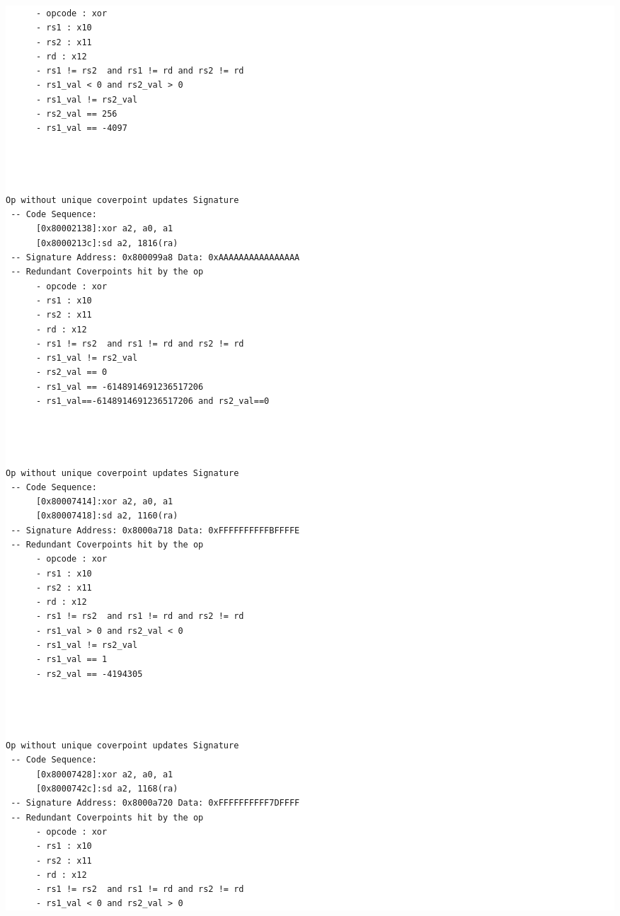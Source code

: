 ```
      - opcode : xor
      - rs1 : x10
      - rs2 : x11
      - rd : x12
      - rs1 != rs2  and rs1 != rd and rs2 != rd
      - rs1_val < 0 and rs2_val > 0
      - rs1_val != rs2_val
      - rs2_val == 256
      - rs1_val == -4097




Op without unique coverpoint updates Signature
 -- Code Sequence:
      [0x80002138]:xor a2, a0, a1
      [0x8000213c]:sd a2, 1816(ra)
 -- Signature Address: 0x800099a8 Data: 0xAAAAAAAAAAAAAAAA
 -- Redundant Coverpoints hit by the op
      - opcode : xor
      - rs1 : x10
      - rs2 : x11
      - rd : x12
      - rs1 != rs2  and rs1 != rd and rs2 != rd
      - rs1_val != rs2_val
      - rs2_val == 0
      - rs1_val == -6148914691236517206
      - rs1_val==-6148914691236517206 and rs2_val==0




Op without unique coverpoint updates Signature
 -- Code Sequence:
      [0x80007414]:xor a2, a0, a1
      [0x80007418]:sd a2, 1160(ra)
 -- Signature Address: 0x8000a718 Data: 0xFFFFFFFFFFBFFFFE
 -- Redundant Coverpoints hit by the op
      - opcode : xor
      - rs1 : x10
      - rs2 : x11
      - rd : x12
      - rs1 != rs2  and rs1 != rd and rs2 != rd
      - rs1_val > 0 and rs2_val < 0
      - rs1_val != rs2_val
      - rs1_val == 1
      - rs2_val == -4194305




Op without unique coverpoint updates Signature
 -- Code Sequence:
      [0x80007428]:xor a2, a0, a1
      [0x8000742c]:sd a2, 1168(ra)
 -- Signature Address: 0x8000a720 Data: 0xFFFFFFFFFF7DFFFF
 -- Redundant Coverpoints hit by the op
      - opcode : xor
      - rs1 : x10
      - rs2 : x11
      - rd : x12
      - rs1 != rs2  and rs1 != rd and rs2 != rd
      - rs1_val < 0 and rs2_val > 0
```